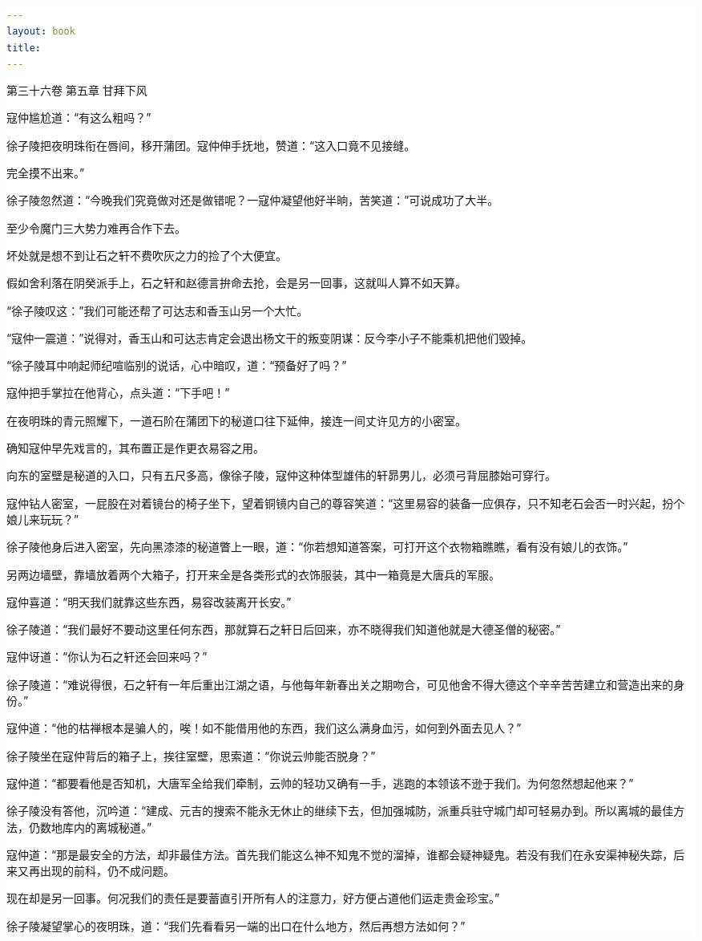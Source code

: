```yaml
---
layout: book
title:
---
```

第三十六卷 第五章 甘拜下风

寇仲尴尬道：“有这么粗吗？”

徐子陵把夜明珠衔在唇间，移开蒲团。寇仲伸手抚地，赞道：“这入口竟不见接缝。

完全摸不出来。”

徐子陵忽然道：“今晚我们究竟做对还是做错呢？一寇仲凝望他好半晌，苦笑道：”可说成功了大半。

至少令魔门三大势力难再合作下去。

坏处就是想不到让石之轩不费吹灰之力的捡了个大便宜。

假如舍利落在阴癸派手上，石之轩和赵德言拚命去抢，会是另一回事，这就叫人算不如天算。

“徐子陵叹这：”我们可能还帮了可达志和香玉山另一个大忙。

“寇仲一震道：”说得对，香玉山和可达志肯定会退出杨文干的叛变阴谋：反今李小子不能乘机把他们毁掉。

“徐子陵耳中响起师纪喧临别的说话，心中暗叹，道：“预备好了吗？”

寇仲把手掌拉在他背心，点头道：“下手吧！”

在夜明珠的青元照耀下，一道石阶在蒲团下的秘道口往下延伸，接连一间丈许见方的小密室。

确知寇仲早先戏言的，其布置正是作更衣易容之用。

向东的室壁是秘道的入口，只有五尺多高，像徐子陵，寇仲这种体型雄伟的轩昴男儿，必须弓背屈膝始可穿行。

寇仲钻人密室，一屁股在对着镜台的椅子坐下，望着铜镜内自己的尊容笑道：“这里易容的装备一应俱存，只不知老石会否一时兴起，扮个娘儿来玩玩？”

徐子陵他身后进入密室，先向黑漆漆的秘道瞥上一眼，道：“你若想知道答案，可打开这个衣物箱瞧瞧，看有没有娘儿的衣饰。”

另两边墙壁，靠墙放着两个大箱子，打开来全是各类形式的衣饰服装，其中一箱竟是大唐兵的军服。

寇仲喜道：“明天我们就靠这些东西，易容改装离开长安。”

徐子陵道：“我们最好不要动这里任何东西，那就算石之轩日后回来，亦不晓得我们知道他就是大德圣僧的秘密。”

寇仲讶道：“你认为石之轩还会回来吗？”

徐子陵道：“难说得很，石之轩有一年后重出江湖之语，与他每年新春出关之期吻合，可见他舍不得大德这个辛辛苦苦建立和营造出来的身份。”

寇仲道：“他的枯禅根本是骗人的，唉！如不能借用他的东西，我们这么满身血污，如何到外面去见人？”

徐子陵坐在寇仲背后的箱子上，挨往室壁，思索道：“你说云帅能否脱身？”

寇仲道：“都要看他是否知机，大唐军全给我们牵制，云帅的轻功又确有一手，逃跑的本领该不逊于我们。为何忽然想起他来？”

徐子陵没有答他，沉吟道：“建成、元吉的搜索不能永无休止的继续下去，但加强城防，派重兵驻守城门却可轻易办到。所以离城的最佳方法，仍数地库内的离城秘道。”

寇仲道：“那是最安全的方法，却非最佳方法。首先我们能这么神不知鬼不觉的溜掉，谁都会疑神疑鬼。若没有我们在永安渠神秘失踪，后来又再出现的前科，仍不成问题。

现在却是另一回事。何况我们的责任是要蓄直引开所有人的注意力，好方便占道他们运走贵金珍宝。”

徐子陵凝望掌心的夜明珠，道：“我们先看看另一端的出口在什么地方，然后再想方法如何？”
